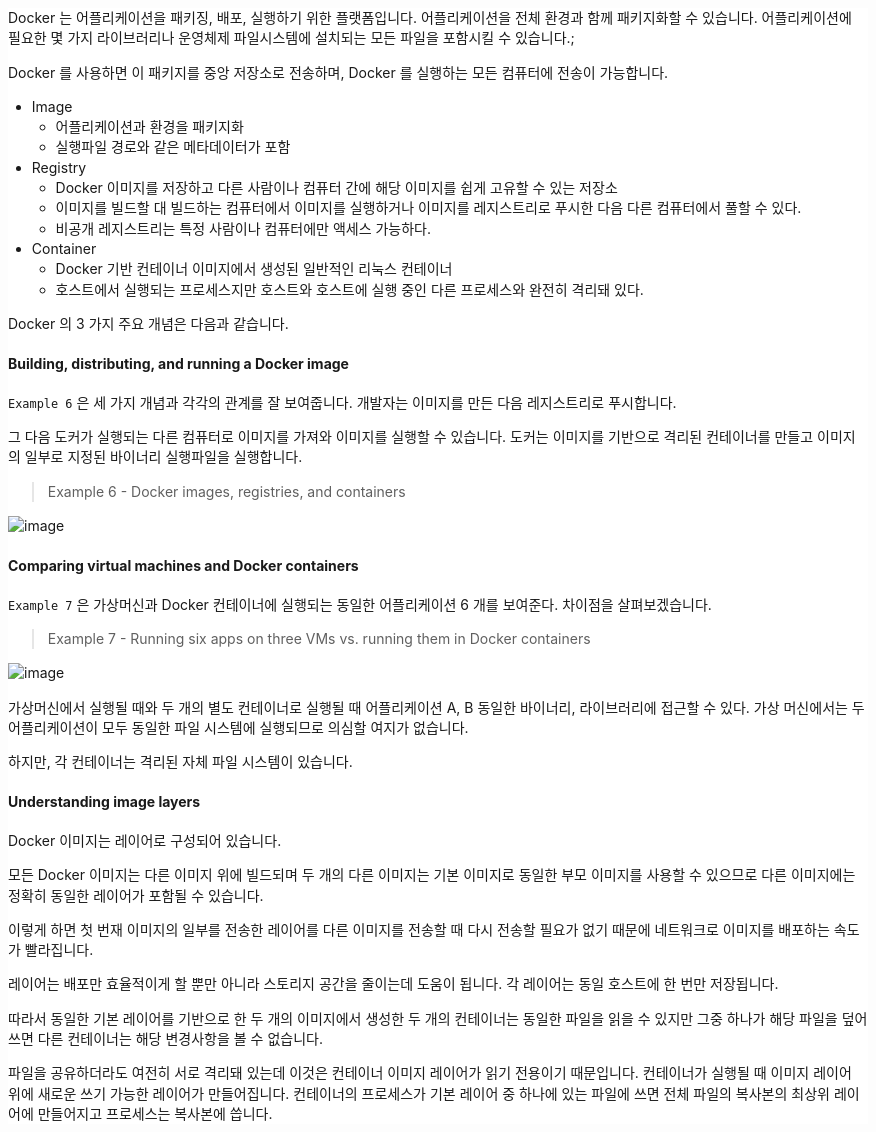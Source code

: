 Docker 는 어플리케이션을 패키징, 배포, 실행하기 위한 플랫폼입니다. 어플리케이션을 전체 환경과 함께 패키지화할 수 있습니다. 어플리케이션에 필요한 몇 가지 라이브러리나 운영체제 파일시스템에 설치되는 모든 파일을 포함시킬 수 있습니다.;

Docker 를 사용하면 이 패키지를 중앙 저장소로 전송하며, Docker 를 실행하는 모든 컴퓨터에 전송이 가능합니다.

* Image
  * 어플리케이션과 환경을 패키지화
  * 실행파일 경로와 같은 메타데이터가 포함
* Registry
  * Docker 이미지를 저장하고 다른 사람이나 컴퓨터 간에 해당 이미지를 쉽게 고유할 수 있는 저장소
  * 이미지를 빌드할 대 빌드하는 컴퓨터에서 이미지를 실행하거나 이미지를 레지스트리로 푸시한 다음 다른 컴퓨터에서 풀할 수 있다.
  * 비공개 레지스트리는 특정 사람이나 컴퓨터에만 액세스 가능하다.
* Container
  * Docker 기반 컨테이너 이미지에서 생성된 일반적인 리눅스 컨테이너
  * 호스트에서 실행되는 프로세스지만 호스트와 호스트에 실행 중인 다른 프로세스와 완전히 격리돼 있다.

Docker 의 3 가지 주요 개념은 다음과 같습니다.

#### Building, distributing, and running a Docker image

`Example 6` 은 세 가지 개념과 각각의 관계를 잘 보여줍니다. 개발자는 이미지를 만든 다음 레지스트리로 푸시합니다.

그 다음 도커가 실행되는 다른 컴퓨터로 이미지를 가져와 이미지를 실행할 수 있습니다. 도커는 이미지를 기반으로 격리된 컨테이너를 만들고 이미지의 일부로 지정된 바이너리 실행파일을 실행합니다.

> Example 6 - Docker images, registries, and containers

![image](https://user-images.githubusercontent.com/44635266/78467851-3940f680-774c-11ea-8075-2516d9ebb334.png)

#### Comparing virtual machines and Docker containers

`Example 7` 은 가상머신과 Docker 컨테이너에 실행되는 동일한 어플리케이션 6 개를 보여준다. 차이점을 살펴보겠습니다.

> Example 7 - Running six apps on three VMs vs. running them in Docker containers

![image](https://user-images.githubusercontent.com/44635266/78467855-4231c800-774c-11ea-9b66-2dcceda861f5.png)

가상머신에서 실행될 때와 두 개의 별도 컨테이너로 실행될 때 어플리케이션 A, B 동일한 바이너리, 라이브러리에 접근할 수 있다. 가상 머신에서는 두 어플리케이션이 모두 동일한 파일 시스템에 실행되므로 의심할 여지가 없습니다.

하지만, 각 컨테이너는 격리된 자체 파일 시스템이 있습니다.

#### Understanding image layers

Docker 이미지는 레이어로 구성되어 있습니다. 

모든 Docker 이미지는 다른 이미지 위에 빌드되며 두 개의 다른 이미지는 기본 이미지로 동일한 부모 이미지를 사용할 수 있으므로 다른 이미지에는 정확히 동일한 레이어가 포함될 수 있습니다.

이렇게 하면 첫 번재 이미지의 일부를 전송한 레이어를 다른 이미지를 전송할 때 다시 전송할 필요가 없기 때문에 네트워크로 이미지를 배포하는 속도가 빨라집니다.

레이어는 배포만 효율적이게 할 뿐만 아니라 스토리지 공간을 줄이는데 도움이 됩니다. 각 레이어는 동일 호스트에 한 번만 저장됩니다. 

따라서 동일한 기본 레이어를 기반으로 한 두 개의 이미지에서 생성한 두 개의 컨테이너는 동일한 파일을 읽을 수 있지만 그중 하나가 해당 파일을 덮어쓰면 다른 컨테이너는 해당 변경사항을 볼 수 없습니다.

파일을 공유하더라도 여전히 서로 격리돼 있는데 이것은 컨테이너 이미지 레이어가 읽기 전용이기 때문입니다. 컨테이너가 실행될 때 이미지 레이어 위에 새로운 쓰기 가능한 레이어가 만들어집니다. 컨테이너의 프로세스가 기본 레이어 중 하나에 있는 파일에 쓰면 전체 파일의 복사본의 최상위 레이어에 만들어지고 프로세스는 복사본에 씁니다.
